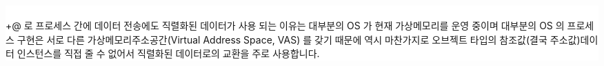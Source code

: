 <br>
+@ 로 프로세스 간에 데이터 전송에도 직렬화된 데이터가 사용 되는 이유는
대부분의 OS 가 현재 가상메모리를 운영 중이며 대부분의 OS 의 프로세스 구현은 서로 다른 가상메모리주소공간(Virtual Address Space, VAS) 를 갖기 때문에 역시 마찬가지로 오브젝트 타입의 참조값(결국 주소값)데이터 인스턴스를 직접 줄 수 없어서 직렬화된 데이터로의 교환을 주로 사용합니다.






